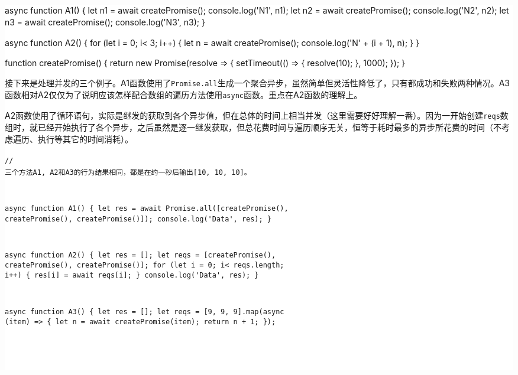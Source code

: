 
async function A1() {
  let n1 = await createPromise();
  console.log(&apos;N1&apos;, n1);
  let n2 = await createPromise();
  console.log(&apos;N2&apos;, n2);
  let n3 = await createPromise();
  console.log(&apos;N3&apos;, n3);
}

async function A2() {
  for (let i = 0; i&lt; 3; i++) {
    let n = await createPromise();
    console.log(&apos;N&apos; + (i + 1), n);
  }
}

function createPromise() {
  return new Promise(resolve =&gt; {
    setTimeout(() =&gt; {
      resolve(10);
    }, 1000);
  });
}</code></pre><p>&#x63A5;&#x4E0B;&#x6765;&#x662F;&#x5904;&#x7406;&#x5E76;&#x53D1;&#x7684;&#x4E09;&#x4E2A;&#x4F8B;&#x5B50;&#x3002;A1&#x51FD;&#x6570;&#x4F7F;&#x7528;&#x4E86;<code>Promise.all</code>&#x751F;&#x6210;&#x4E00;&#x4E2A;&#x805A;&#x5408;&#x5F02;&#x6B65;&#xFF0C;&#x867D;&#x7136;&#x7B80;&#x5355;&#x4F46;&#x7075;&#x6D3B;&#x6027;&#x964D;&#x4F4E;&#x4E86;&#xFF0C;&#x53EA;&#x6709;&#x90FD;&#x6210;&#x529F;&#x548C;&#x5931;&#x8D25;&#x4E24;&#x79CD;&#x60C5;&#x51B5;&#x3002;A3&#x51FD;&#x6570;&#x76F8;&#x5BF9;A2&#x4EC5;&#x4EC5;&#x4E3A;&#x4E86;&#x8BF4;&#x660E;&#x5E94;&#x8BE5;&#x600E;&#x6837;&#x914D;&#x5408;&#x6570;&#x7EC4;&#x7684;&#x904D;&#x5386;&#x65B9;&#x6CD5;&#x4F7F;&#x7528;<code>async</code>&#x51FD;&#x6570;&#x3002;&#x91CD;&#x70B9;&#x5728;A2&#x51FD;&#x6570;&#x7684;&#x7406;&#x89E3;&#x4E0A;&#x3002;</p><p>A2&#x51FD;&#x6570;&#x4F7F;&#x7528;&#x4E86;&#x5FAA;&#x73AF;&#x8BED;&#x53E5;&#xFF0C;&#x5B9E;&#x9645;&#x662F;&#x7EE7;&#x53D1;&#x7684;&#x83B7;&#x53D6;&#x5230;&#x5404;&#x4E2A;&#x5F02;&#x6B65;&#x503C;&#xFF0C;&#x4F46;&#x5728;&#x603B;&#x4F53;&#x7684;&#x65F6;&#x95F4;&#x4E0A;&#x76F8;&#x5F53;&#x5E76;&#x53D1;&#xFF08;&#x8FD9;&#x91CC;&#x9700;&#x8981;&#x597D;&#x597D;&#x7406;&#x89E3;&#x4E00;&#x756A;&#xFF09;&#x3002;&#x56E0;&#x4E3A;&#x4E00;&#x5F00;&#x59CB;&#x521B;&#x5EFA;<code>reqs</code>&#x6570;&#x7EC4;&#x65F6;&#xFF0C;&#x5C31;&#x5DF2;&#x7ECF;&#x5F00;&#x59CB;&#x6267;&#x884C;&#x4E86;&#x5404;&#x4E2A;&#x5F02;&#x6B65;&#xFF0C;&#x4E4B;&#x540E;&#x867D;&#x7136;&#x662F;&#x9010;&#x4E00;&#x7EE7;&#x53D1;&#x83B7;&#x53D6;&#xFF0C;&#x4F46;&#x603B;&#x82B1;&#x8D39;&#x65F6;&#x95F4;&#x4E0E;&#x904D;&#x5386;&#x987A;&#x5E8F;&#x65E0;&#x5173;&#xFF0C;&#x6052;&#x7B49;&#x4E8E;&#x8017;&#x65F6;&#x6700;&#x591A;&#x7684;&#x5F02;&#x6B65;&#x6240;&#x82B1;&#x8D39;&#x7684;&#x65F6;&#x95F4;&#xFF08;&#x4E0D;&#x8003;&#x8651;&#x904D;&#x5386;&#x3001;&#x6267;&#x884C;&#x7B49;&#x5176;&#x5B83;&#x7684;&#x65F6;&#x95F4;&#x6D88;&#x8017;&#xFF09;&#x3002;</p><pre><code class="js">// &#x4E09;&#x4E2A;&#x65B9;&#x6CD5;A1, A2&#x548C;A3&#x7684;&#x884C;&#x4E3A;&#x7ED3;&#x679C;&#x76F8;&#x540C;&#xFF0C;&#x90FD;&#x662F;&#x5728;&#x7EA6;&#x4E00;&#x79D2;&#x540E;&#x8F93;&#x51FA;[10, 10, 10]&#x3002;

async function A1() {
  let res = await Promise.all([createPromise(), createPromise(), createPromise()]);
  console.log(&apos;Data&apos;, res);
}

async function A2() {
  let res = [];
  let reqs = [createPromise(), createPromise(), createPromise()];
  for (let i = 0; i&lt; reqs.length; i++) {
    res[i] = await reqs[i];
  }
  console.log(&apos;Data&apos;, res);
}

async function A3() {
  let res = [];
  let reqs = [9, 9, 9].map(async (item) =&gt; {
    let n = await createPromise(item);
    return n + 1;
  });